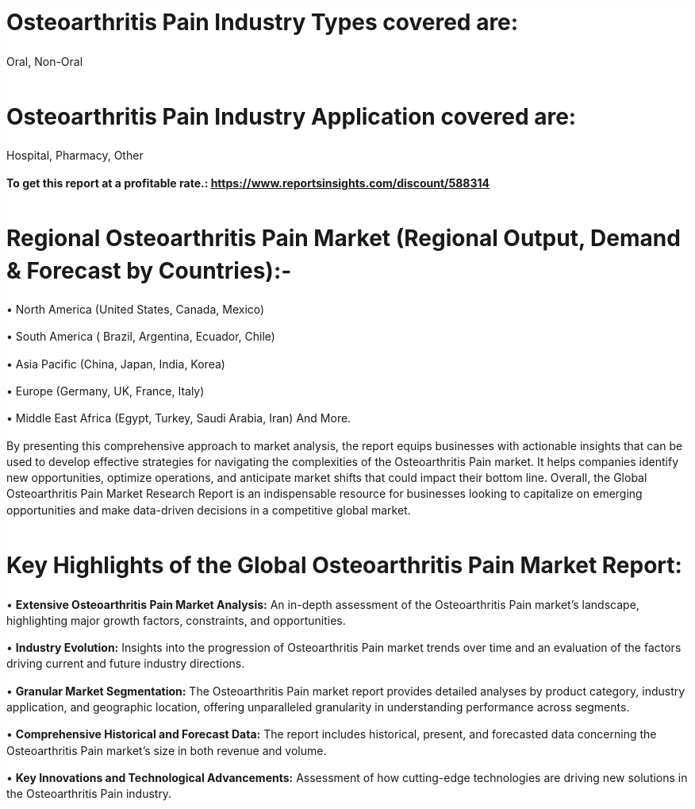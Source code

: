 # <strong>Osteoarthritis Pain Industry Types covered are:</strong>

Oral, Non-Oral

# <strong>Osteoarthritis Pain Industry Application covered are:</strong>

Hospital, Pharmacy, Other

<strong>To get this report at a profitable rate.: <a href=https://www.reportsinsights.com/discount/588314>https://www.reportsinsights.com/discount/588314</a></strong></font>

# <strong>Regional Osteoarthritis Pain Market (Regional Output, Demand &amp; Forecast by Countries):-</strong>

• North America (United States, Canada, Mexico)

• South America ( Brazil, Argentina, Ecuador, Chile)

• Asia Pacific (China, Japan, India, Korea)

• Europe (Germany, UK, France, Italy)

• Middle East Africa (Egypt, Turkey, Saudi Arabia, Iran) And More.

By presenting this comprehensive approach to market analysis, the report equips businesses with actionable insights that can be used to develop effective strategies for navigating the complexities of the Osteoarthritis Pain market. It helps companies identify new opportunities, optimize operations, and anticipate market shifts that could impact their bottom line. Overall, the Global Osteoarthritis Pain Market Research Report is an indispensable resource for businesses looking to capitalize on emerging opportunities and make data-driven decisions in a competitive global market.

# <strong>Key Highlights of the Global Osteoarthritis Pain Market Report:</strong>

• <strong>Extensive Osteoarthritis Pain Market Analysis:</strong> An in-depth assessment of the Osteoarthritis Pain market’s landscape, highlighting major growth factors, constraints, and opportunities.

• <strong>Industry Evolution:</strong> Insights into the progression of Osteoarthritis Pain market trends over time and an evaluation of the factors driving current and future industry directions.

• <strong>Granular Market Segmentation:</strong> The Osteoarthritis Pain market report provides detailed analyses by product category, industry application, and geographic location, offering unparalleled granularity in understanding performance across segments.

• <strong>Comprehensive Historical and Forecast Data:</strong> The report includes historical, present, and forecasted data concerning the Osteoarthritis Pain market’s size in both revenue and volume.

• <strong>Key Innovations and Technological Advancements:</strong> Assessment of how cutting-edge technologies are driving new solutions in the Osteoarthritis Pain industry.
